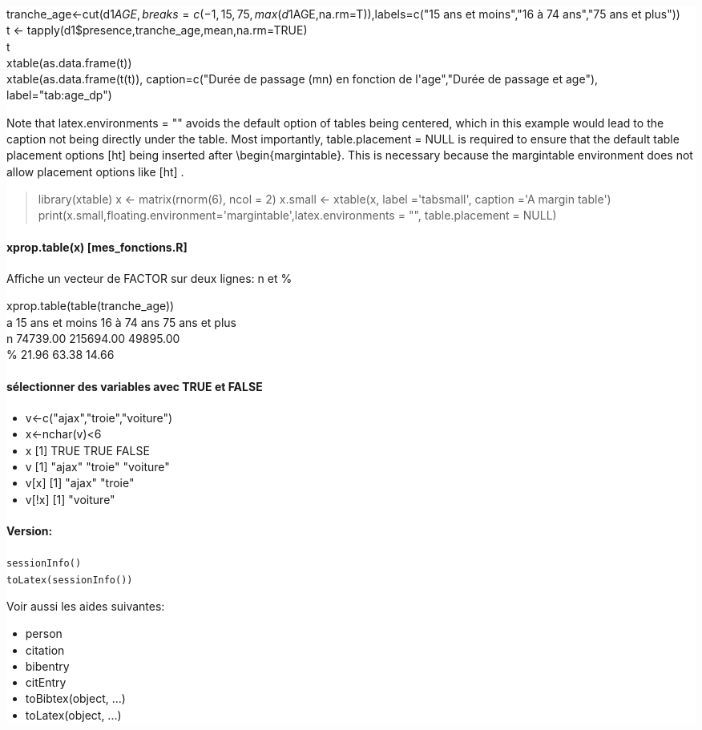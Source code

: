 tranche_age<-cut(d1$AGE,breaks=c(-1,15,75,max(d1$AGE,na.rm=T)),labels=c("15 ans et moins","16 à 74 ans","75 ans et plus"))  
t <- tapply(d1$presence,tranche_age,mean,na.rm=TRUE)  
t  
xtable(as.data.frame(t))  
xtable(as.data.frame(t(t)), caption=c("Durée de passage (mn) en fonction de l'age","Durée de passage et age"), label="tab:age_dp") 

Note that latex.environments = "" avoids the default option of tables being centered, which in this example would lead
to the caption not being directly under the table. 
Most importantly, table.placement = NULL is required to ensure that the default table placement options [ht] being inserted after
\begin{margintable}.
This is necessary because the margintable environment does not allow placement options like [ht]
.
> library(xtable)
> x <- matrix(rnorm(6), ncol = 2)
> x.small <- xtable(x, label ='tabsmall', caption ='A margin table')
> print(x.small,floating.environment='margintable',latex.environments = "", table.placement = NULL)

#### xprop.table(x) [mes_fonctions.R]  

Affiche un vecteur de FACTOR sur deux lignes: n et %  

xprop.table(table(tranche_age))  
a
  15 ans et moins 16 à 74 ans 75 ans et plus  
n        74739.00   215694.00       49895.00  
%           21.96       63.38          14.66  

#### sélectionner des variables avec TRUE et FALSE

- v<-c("ajax","troie","voiture")
- x<-nchar(v)<6
- x
  [1]  TRUE  TRUE FALSE
- v
  [1] "ajax"    "troie"   "voiture"
- v[x]
  [1] "ajax"  "troie"
- v[!x]
  [1] "voiture"

#### Version:

```{}
sessionInfo()
toLatex(sessionInfo())
```
Voir aussi les aides suivantes:
- person
- citation
- bibentry
- citEntry
- toBibtex(object, ...)
- toLatex(object, ...)
